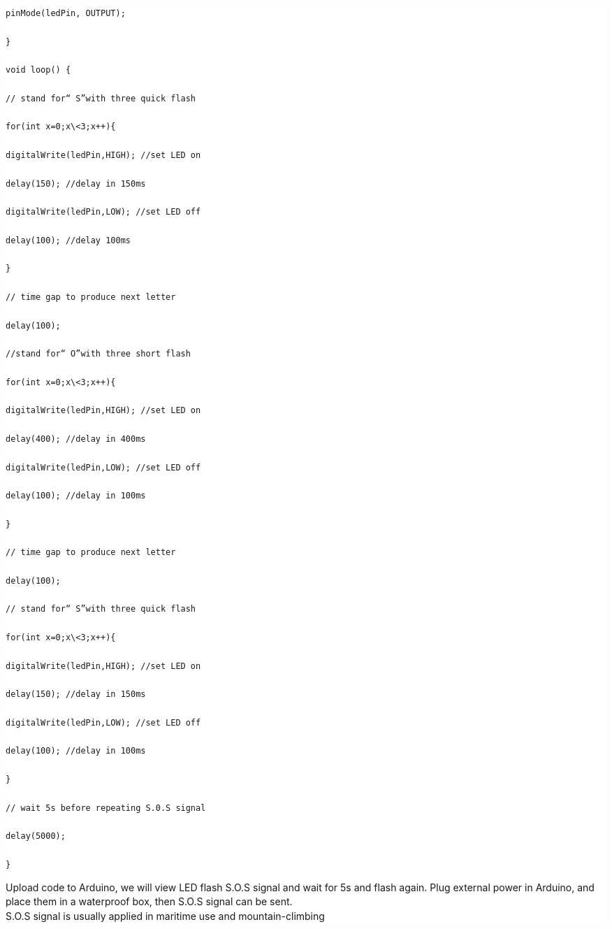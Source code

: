     pinMode(ledPin, OUTPUT);

    }

    void loop() {

    // stand for“ S”with three quick flash

    for(int x=0;x\<3;x++){

    digitalWrite(ledPin,HIGH); //set LED on

    delay(150); //delay in 150ms

    digitalWrite(ledPin,LOW); //set LED off

    delay(100); //delay 100ms

    }

    // time gap to produce next letter

    delay(100);

    //stand for“ O”with three short flash

    for(int x=0;x\<3;x++){

    digitalWrite(ledPin,HIGH); //set LED on

    delay(400); //delay in 400ms

    digitalWrite(ledPin,LOW); //set LED off

    delay(100); //delay in 100ms

    }

    // time gap to produce next letter

    delay(100);

    // stand for“ S”with three quick flash

    for(int x=0;x\<3;x++){

    digitalWrite(ledPin,HIGH); //set LED on

    delay(150); //delay in 150ms

    digitalWrite(ledPin,LOW); //set LED off

    delay(100); //delay in 100ms

    }

    // wait 5s before repeating S.0.S signal

    delay(5000);

    }

Upload code to Arduino, we will view LED flash S.O.S signal and wait for 5s and
flash again. Plug external power in Arduino, and place them in a waterproof box,
then S.O.S signal can be sent.  
S.O.S signal is usually applied in maritime use and mountain-climbing
